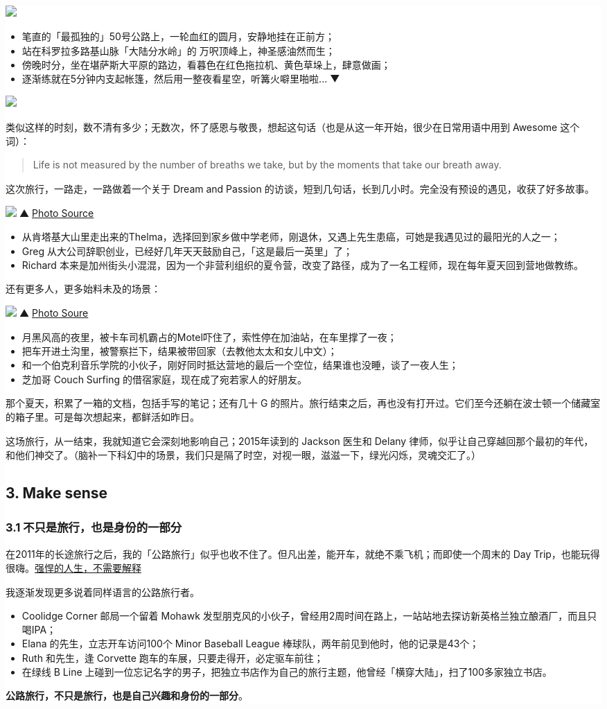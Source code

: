 ![](http://image.helenysli.top/helenysli190207HarvestMoonRoad.jpg)


- 笔直的「最孤独的」50号公路上，一轮血红的圆月，安静地挂在正前方；  
- 站在科罗拉多路基山脉「大陆分水岭」的 万呎顶峰上，神圣感油然而生；  
- 傍晚时分，坐在堪萨斯大平原的路边，看暮色在红色拖拉机、黄色草垛上，肆意做画；  
- 逐渐练就在5分钟内支起帐篷，然后用一整夜看星空，听篝火噼里啪啦... ▼

![](http://image.helenysli.top/helenysli190207Fire.jpg)

类似这样的时刻，数不清有多少；无数次，怀了感恩与敬畏，想起这句话（也是从这一年开始，很少在日常用语中用到 Awesome 这个词）：
> Life is not measured by the number of breaths we take, but by the moments that take our breath away.

这次旅行，一路走，一路做着一个关于 Dream and Passion 的访谈，短到几句话，长到几小时。完全没有预设的遇见，收获了好多故事。

![](http://image.helenysli.top/helenysli190207Roadtrip2.jpg)
▲ [Photo Source](http://thetalkingtrails.com/2014/09/10/road-trip-diary-10-things-i-learnt-from-my-road-trips/)

- 从肯塔基大山里走出来的Thelma，选择回到家乡做中学老师，刚退休，又遇上先生患癌，可她是我遇见过的最阳光的人之一；  
- Greg 从大公司辞职创业，已经好几年天天鼓励自己，「这是最后一英里」了；
- Richard 本来是加州街头小混混，因为一个非营利组织的夏令营，改变了路径，成为了一名工程师，现在每年夏天回到营地做教练。

还有更多人，更多始料未及的场景：

![](http://image.helenysli.top/helenysli190207GasStation.jpg)
▲ [Photo Soure](https://dissolve.com/stock-photo/Arizona-Williams-home-Grand-Canyon-Railway-historic-royalty-free-image/101-D256-17-904)

- 月黑风高的夜里，被卡车司机霸占的Motel吓住了，索性停在加油站，在车里撑了一夜；  
- 把车开进土沟里，被警察拦下，结果被带回家（去教他太太和女儿中文）；
- 和一个伯克利音乐学院的小伙子，刚好同时抵达营地的最后一个空位，结果谁也没睡，谈了一夜人生；   
- 芝加哥 Couch Surfing 的借宿家庭，现在成了宛若家人的好朋友。

那个夏天，积累了一箱的文档，包括手写的笔记；还有几十 G 的照片。旅行结束之后，再也没有打开过。它们至今还躺在波士顿一个储藏室的箱子里。可是每次想起来，都鲜活如昨日。

这场旅行，从一结束，我就知道它会深刻地影响自己；2015年读到的 Jackson 医生和 Delany 律师，似乎让自己穿越回那个最初的年代，和他们神交了。（脑补一下科幻中的场景，我们只是隔了时空，对视一眼，滋滋一下，绿光闪烁，灵魂交汇了。）

## 3. Make sense 

### 3.1 不只是旅行，也是身份的一部分

在2011年的长途旅行之后，我的「公路旅行」似乎也收不住了。但凡出差，能开车，就绝不乘飞机；而即使一个周末的 Day Trip，也能玩得很嗨。[强悍的人生，不需要解释](https://helenys.li/post/MA/)

我逐渐发现更多说着同样语言的公路旅行者。

- Coolidge Corner 邮局一个留着 Mohawk 发型朋克风的小伙子，曾经用2周时间在路上，一站站地去探访新英格兰独立酿酒厂，而且只喝IPA；   
- Elana 的先生，立志开车访问100个 Minor Baseball League 棒球队，两年前见到他时，他的记录是43个；  
- Ruth 和先生，逢 Corvette 跑车的车展，只要走得开，必定驱车前往；  
- 在绿线 B Line 上碰到一位忘记名字的男子，把独立书店作为自己的旅行主题，他曾经「横穿大陆」，扫了100多家独立书店。

**公路旅行，不只是旅行，也是自己兴趣和身份的一部分**。 
